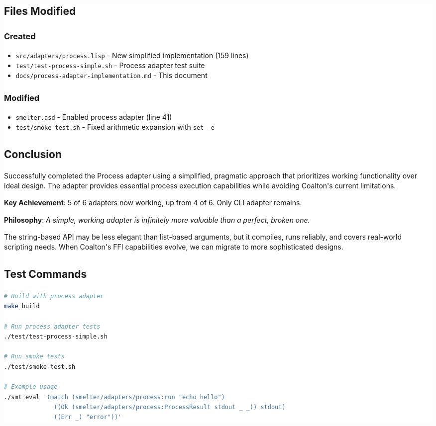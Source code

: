 ## Files Modified

### Created
- `src/adapters/process.lisp` - New simplified implementation (159 lines)
- `test/test-process-simple.sh` - Process adapter test suite
- `docs/process-adapter-implementation.md` - This document

### Modified
- `smelter.asd` - Enabled process adapter (line 41)
- `test/smoke-test.sh` - Fixed arithmetic expansion with `set -e`

## Conclusion

Successfully completed the Process adapter using a simplified, pragmatic approach that prioritizes working functionality over ideal design. The adapter provides essential process execution capabilities while avoiding Coalton's current limitations.

**Key Achievement**: 5 of 6 adapters now working, up from 4 of 6. Only CLI adapter remains.

**Philosophy**: *A simple, working adapter is infinitely more valuable than a perfect, broken one.*

The string-based API may be less elegant than list-based arguments, but it compiles, runs reliably, and covers real-world scripting needs. When Coalton's FFI capabilities evolve, we can migrate to more sophisticated designs.

## Test Commands

```bash
# Build with process adapter
make build

# Run process adapter tests
./test/test-process-simple.sh

# Run smoke tests
./test/smoke-test.sh

# Example usage
./smt eval '(match (smelter/adapters/process:run "echo hello")
              ((Ok (smelter/adapters/process:ProcessResult stdout _ _)) stdout)
              ((Err _) "error"))'
```
